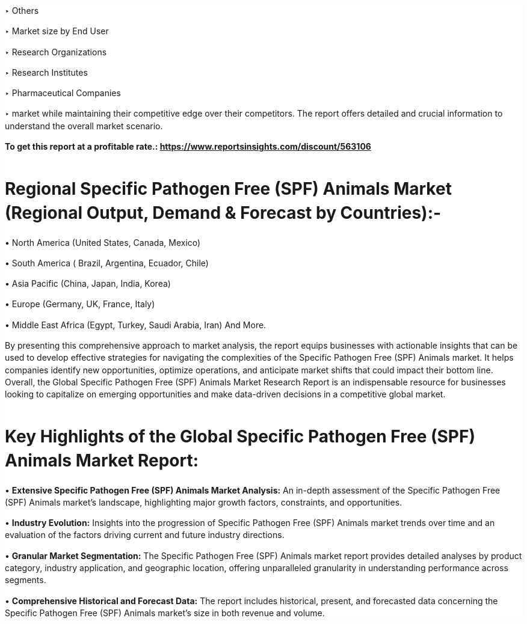   ‣ Others

‣ Market size by End User

   ‣ Research Organizations

   ‣ Research Institutes

   ‣ Pharmaceutical Companies

   ‣  market while maintaining their competitive edge over their competitors. The report offers detailed and crucial information to understand the overall market scenario.

<strong>To get this report at a profitable rate.: <a href=https://www.reportsinsights.com/discount/563106>https://www.reportsinsights.com/discount/563106</a></strong></font>

# <strong>Regional Specific Pathogen Free (SPF) Animals Market (Regional Output, Demand &amp; Forecast by Countries):-</strong>

• North America (United States, Canada, Mexico)

• South America ( Brazil, Argentina, Ecuador, Chile)

• Asia Pacific (China, Japan, India, Korea)

• Europe (Germany, UK, France, Italy)

• Middle East Africa (Egypt, Turkey, Saudi Arabia, Iran) And More.

By presenting this comprehensive approach to market analysis, the report equips businesses with actionable insights that can be used to develop effective strategies for navigating the complexities of the Specific Pathogen Free (SPF) Animals market. It helps companies identify new opportunities, optimize operations, and anticipate market shifts that could impact their bottom line. Overall, the Global Specific Pathogen Free (SPF) Animals Market Research Report is an indispensable resource for businesses looking to capitalize on emerging opportunities and make data-driven decisions in a competitive global market.

# <strong>Key Highlights of the Global Specific Pathogen Free (SPF) Animals Market Report:</strong>

• <strong>Extensive Specific Pathogen Free (SPF) Animals Market Analysis:</strong> An in-depth assessment of the Specific Pathogen Free (SPF) Animals market’s landscape, highlighting major growth factors, constraints, and opportunities.

• <strong>Industry Evolution:</strong> Insights into the progression of Specific Pathogen Free (SPF) Animals market trends over time and an evaluation of the factors driving current and future industry directions.

• <strong>Granular Market Segmentation:</strong> The Specific Pathogen Free (SPF) Animals market report provides detailed analyses by product category, industry application, and geographic location, offering unparalleled granularity in understanding performance across segments.

• <strong>Comprehensive Historical and Forecast Data:</strong> The report includes historical, present, and forecasted data concerning the Specific Pathogen Free (SPF) Animals market’s size in both revenue and volume.
